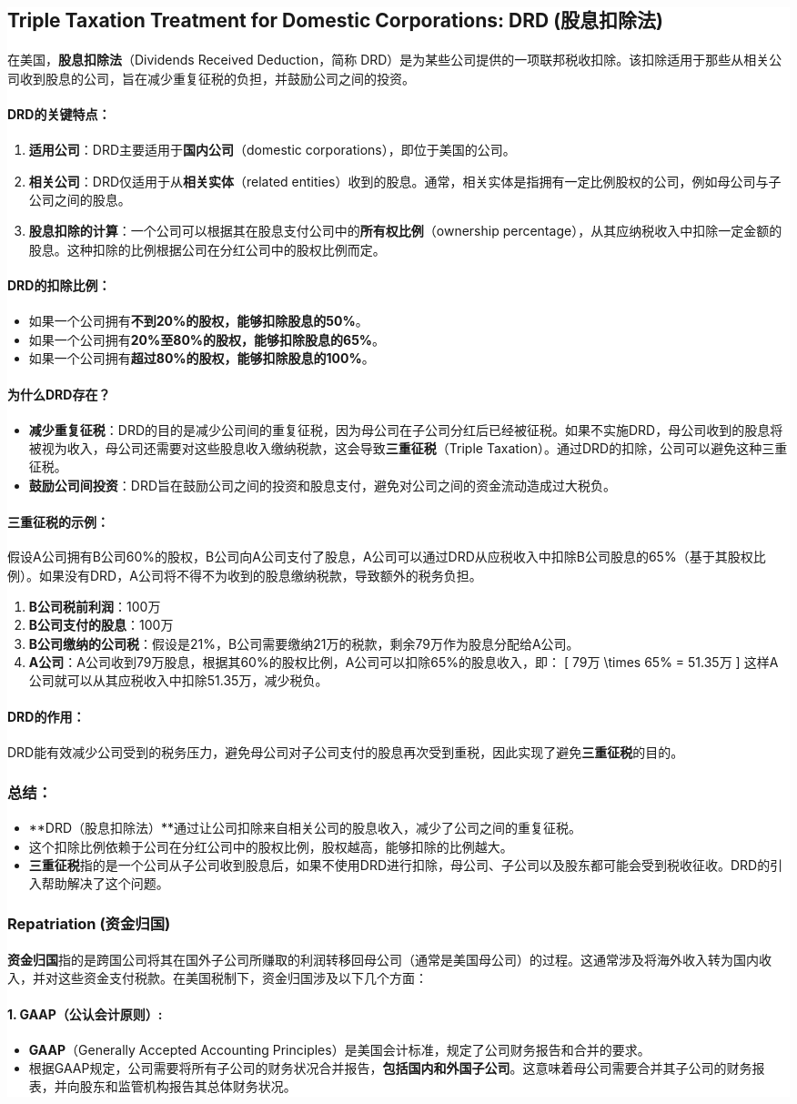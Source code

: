 ## **Triple Taxation Treatment for Domestic Corporations: DRD (股息扣除法)**

在美国，**股息扣除法**（Dividends Received Deduction，简称 DRD）是为某些公司提供的一项联邦税收扣除。该扣除适用于那些从相关公司收到股息的公司，旨在减少重复征税的负担，并鼓励公司之间的投资。

#### **DRD的关键特点**：
1. **适用公司**：DRD主要适用于**国内公司**（domestic corporations），即位于美国的公司。
   
2. **相关公司**：DRD仅适用于从**相关实体**（related entities）收到的股息。通常，相关实体是指拥有一定比例股权的公司，例如母公司与子公司之间的股息。

3. **股息扣除的计算**：一个公司可以根据其在股息支付公司中的**所有权比例**（ownership percentage），从其应纳税收入中扣除一定金额的股息。这种扣除的比例根据公司在分红公司中的股权比例而定。

#### **DRD的扣除比例**：
- 如果一个公司拥有**不到20%**的股权，能够扣除股息的**50%**。
- 如果一个公司拥有**20%至80%**的股权，能够扣除股息的**65%**。
- 如果一个公司拥有**超过80%**的股权，能够扣除股息的**100%**。

#### **为什么DRD存在？**
- **减少重复征税**：DRD的目的是减少公司间的重复征税，因为母公司在子公司分红后已经被征税。如果不实施DRD，母公司收到的股息将被视为收入，母公司还需要对这些股息收入缴纳税款，这会导致**三重征税**（Triple Taxation）。通过DRD的扣除，公司可以避免这种三重征税。
- **鼓励公司间投资**：DRD旨在鼓励公司之间的投资和股息支付，避免对公司之间的资金流动造成过大税负。

#### **三重征税的示例**：
假设A公司拥有B公司60%的股权，B公司向A公司支付了股息，A公司可以通过DRD从应税收入中扣除B公司股息的65%（基于其股权比例）。如果没有DRD，A公司将不得不为收到的股息缴纳税款，导致额外的税务负担。

1. **B公司税前利润**：100万
2. **B公司支付的股息**：100万
3. **B公司缴纳的公司税**：假设是21%，B公司需要缴纳21万的税款，剩余79万作为股息分配给A公司。
4. **A公司**：A公司收到79万股息，根据其60%的股权比例，A公司可以扣除65%的股息收入，即：
   \[
   79万 \times 65\% = 51.35万
   \]
   这样A公司就可以从其应税收入中扣除51.35万，减少税负。

#### **DRD的作用**：
DRD能有效减少公司受到的税务压力，避免母公司对子公司支付的股息再次受到重税，因此实现了避免**三重征税**的目的。

### **总结**：
- **DRD（股息扣除法）**通过让公司扣除来自相关公司的股息收入，减少了公司之间的重复征税。
- 这个扣除比例依赖于公司在分红公司中的股权比例，股权越高，能够扣除的比例越大。
- **三重征税**指的是一个公司从子公司收到股息后，如果不使用DRD进行扣除，母公司、子公司以及股东都可能会受到税收征收。DRD的引入帮助解决了这个问题。

### **Repatriation (资金归国)**

**资金归国**指的是跨国公司将其在国外子公司所赚取的利润转移回母公司（通常是美国母公司）的过程。这通常涉及将海外收入转为国内收入，并对这些资金支付税款。在美国税制下，资金归国涉及以下几个方面：

#### **1. GAAP（公认会计原则）**:
- **GAAP**（Generally Accepted Accounting Principles）是美国会计标准，规定了公司财务报告和合并的要求。
- 根据GAAP规定，公司需要将所有子公司的财务状况合并报告，**包括国内和外国子公司**。这意味着母公司需要合并其子公司的财务报表，并向股东和监管机构报告其总体财务状况。
